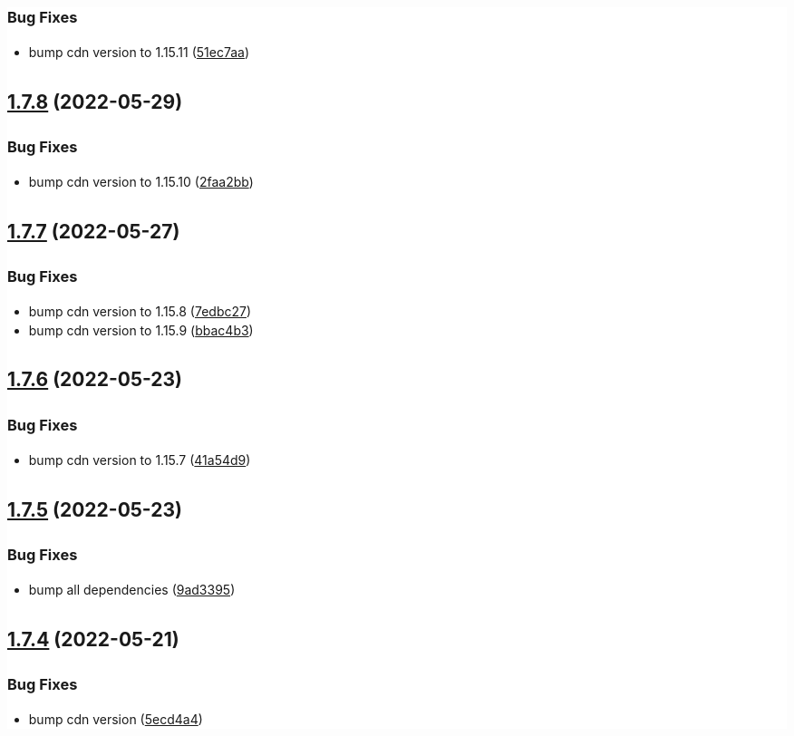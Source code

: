 
### Bug Fixes

* bump cdn version to 1.15.11 ([51ec7aa](https://github.com/CoCreate-app/CoCreate-users/commit/51ec7aa4840b898374a3410df096abceca1bd213))

## [1.7.8](https://github.com/CoCreate-app/CoCreate-users/compare/v1.7.7...v1.7.8) (2022-05-29)


### Bug Fixes

* bump cdn version to 1.15.10 ([2faa2bb](https://github.com/CoCreate-app/CoCreate-users/commit/2faa2bb0ee0e9beb45bbcd15105f8db2c3cb73ff))

## [1.7.7](https://github.com/CoCreate-app/CoCreate-users/compare/v1.7.6...v1.7.7) (2022-05-27)


### Bug Fixes

* bump cdn version to 1.15.8 ([7edbc27](https://github.com/CoCreate-app/CoCreate-users/commit/7edbc273135f7bddd84ccbb6a27666a6447b5f86))
* bump cdn version to 1.15.9 ([bbac4b3](https://github.com/CoCreate-app/CoCreate-users/commit/bbac4b3774b6392d09b284cbbbf56ccc2ea1bf16))

## [1.7.6](https://github.com/CoCreate-app/CoCreate-users/compare/v1.7.5...v1.7.6) (2022-05-23)


### Bug Fixes

* bump cdn version to 1.15.7 ([41a54d9](https://github.com/CoCreate-app/CoCreate-users/commit/41a54d95041fca3cad6db2f720e8581782aeab4c))

## [1.7.5](https://github.com/CoCreate-app/CoCreate-users/compare/v1.7.4...v1.7.5) (2022-05-23)


### Bug Fixes

* bump all dependencies ([9ad3395](https://github.com/CoCreate-app/CoCreate-users/commit/9ad3395d749c31a15ee1090dc9cd88cd780f2d73))

## [1.7.4](https://github.com/CoCreate-app/CoCreate-users/compare/v1.7.3...v1.7.4) (2022-05-21)


### Bug Fixes

* bump cdn version ([5ecd4a4](https://github.com/CoCreate-app/CoCreate-users/commit/5ecd4a478b1bc8802c5cc7f032b084758a6b5c1b))
